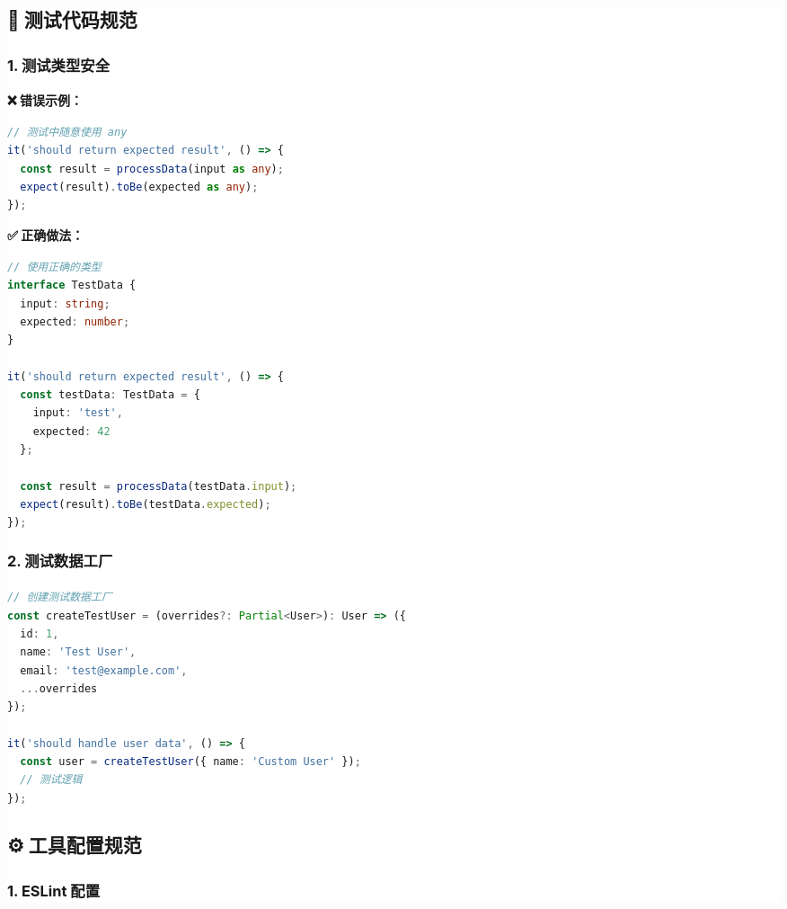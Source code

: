 ## 🧪 测试代码规范

### 1. 测试类型安全

**❌ 错误示例：**
```typescript
// 测试中随意使用 any
it('should return expected result', () => {
  const result = processData(input as any);
  expect(result).toBe(expected as any);
});
```

**✅ 正确做法：**
```typescript
// 使用正确的类型
interface TestData {
  input: string;
  expected: number;
}

it('should return expected result', () => {
  const testData: TestData = {
    input: 'test',
    expected: 42
  };
  
  const result = processData(testData.input);
  expect(result).toBe(testData.expected);
});
```

### 2. 测试数据工厂

```typescript
// 创建测试数据工厂
const createTestUser = (overrides?: Partial<User>): User => ({
  id: 1,
  name: 'Test User',
  email: 'test@example.com',
  ...overrides
});

it('should handle user data', () => {
  const user = createTestUser({ name: 'Custom User' });
  // 测试逻辑
});
```

## ⚙️ 工具配置规范

### 1. ESLint 配置
